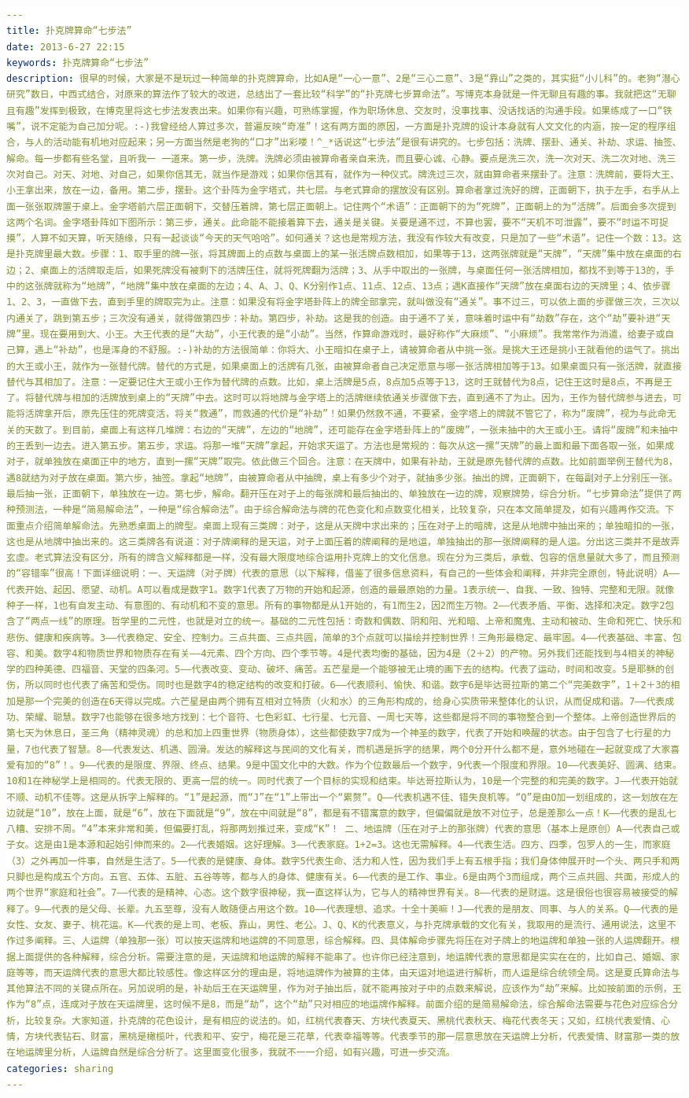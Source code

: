 ```yaml
---
title: 扑克牌算命“七步法”
date: 2013-6-27 22:15
keywords: 扑克牌算命“七步法”
description: 很早的时候，大家是不是玩过一种简单的扑克牌算命，比如A是“一心一意”、2是“三心二意”、3是“靠山”之类的，其实挺“小儿科”的。老狗“潜心研究”数日，中西式结合，对原来的算法作了较大的改进，总结出了一套比较“科学”的“扑克牌七步算命法”。写博克本身就是一件无聊且有趣的事。我就把这“无聊且有趣”发挥到极致，在博克里将这七步法发表出来。如果你有兴趣，可熟练掌握，作为职场休息、交友时，没事找事、没话找话的沟通手段。如果练成了一口“铁嘴”，说不定能为自己加分呢。:-)我曾经给人算过多次，普遍反映“奇准”！这有两方面的原因，一方面是扑克牌的设计本身就有人文文化的内涵，按一定的程序组合，与人的活动能有机地对应起来；另一方面当然是老狗的“口才”出彩喽！^_*话说这“七步法”是很有讲究的。七步包括：洗牌、摆卦、通关、补劫、求运、抽签、解命。每一步都有些名堂，且听我一 一道来。第一步，洗牌。洗牌必须由被算命者亲自来洗，而且要心诚、心静。要点是洗三次，洗一次对天、洗二次对地、洗三次对自己。对天、对地、对自己，如果你信其无，就当作是游戏；如果你信其有，就作为一种仪式。牌洗过三次，就由算命者来摆卦了。注意：洗牌前，要将大王、小王拿出来，放在一边，备用。第二步，摆卦。这个卦阵为金字塔式，共七层。与老式算命的摆放没有区别。算命者拿过洗好的牌，正面朝下，执于左手，右手从上面一张张取牌置于桌上。金字塔前六层正面朝下，交替压着牌，第七层正面朝上。记住两个“术语”：正面朝下的为“死牌”，正面朝上的为“活牌”。后面会多次提到这两个名词。金字塔卦阵如下图所示：第三步，通关。此命能不能接着算下去，通关是关键。关要是通不过，不算也罢，要不“天机不可泄露”，要不“时运不可捉摸”，人算不如天算，听天随缘，只有一起谈谈“今天的天气哈哈”。如何通关？这也是常规方法，我没有作较大有改变，只是加了一些“术语”。记住一个数：13。这是扑克牌里最大数。步骤：1、取手里的牌一张，将其牌面上的点数与桌面上的某一张活牌点数相加，如果等于13，这两张牌就是“天牌”，“天牌”集中放在桌面的右边；2、桌面上的活牌取走后，如果死牌没有被剩下的活牌压住，就将死牌翻为活牌；3、从手中取出的一张牌，与桌面任何一张活牌相加，都找不到等于13的，手中的这张牌就称为“地牌”，“地牌”集中放在桌面的左边；4、A、J、Q、K分别作1点、11点、12点、13点；遇K直接作“天牌”放在桌面右边的天牌里；4、依步骤1、2、3，一直做下去，直到手里的牌取完为止。注意：如果没有将金字塔卦阵上的牌全部拿完，就叫做没有“通关”。事不过三，可以依上面的步骤做三次，三次以内通关了，跳到第五步；三次没有通关，就得做第四步：补劫。第四步，补劫。这是我的创造。由于通不了关，意味着时运中有“劫数”存在，这个“劫”要补进“天牌”里。现在要用到大、小王。大王代表的是“大劫”，小王代表的是“小劫”。当然，作算命游戏时，最好称作“大麻烦”、“小麻烦”。我常常作为消遣，给妻子或自己算，遇上“补劫”，也是浑身的不舒服。:-)补劫的方法很简单：你将大、小王暗扣在桌子上，请被算命者从中挑一张。是挑大王还是挑小王就看他的运气了。挑出的大王或小王，就作为一张替代牌。替代的方式是，如果桌面上的活牌有几张，由被算命者自己决定愿意与哪一张活牌相加等于13。如果桌面只有一张活牌，就直接替代与其相加了。注意：一定要记住大王或小王作为替代牌的点数。比如，桌上活牌是5点，8点加5点等于13，这时王就替代为8点，记住王这时是8点，不再是王了。将替代牌与相加的活牌放到桌上的“天牌”中去。这时可以将地牌与金字塔上的活牌继续依通关步骤做下去，直到通不了为止。因为，王作为替代牌参与进去，可能将活牌拿开后，原先压住的死牌变活，将关“救通”，而救通的代价是“补劫”！如果仍然救不通，不要紧，金字塔上的牌就不管它了，称为“废牌”，视为与此命无关的天数了。到目前，桌面上有这样几堆牌：右边的“天牌”，左边的“地牌”，还可能存在金字塔卦阵上的“废牌”，一张未抽中的大王或小王。请将“废牌”和未抽中的王丢到一边去。进入第五步。第五步，求运。将那一堆“天牌”拿起，开始求天运了。方法也是常规的：每次从这一摞“天牌”的最上面和最下面各取一张，如果成对子，就单独放在桌面正中的地方，直到一摞“天牌”取完。依此做三个回合。注意：在天牌中，如果有补劫，王就是原先替代牌的点数。比如前面举例王替代为8，遇8就结为对子放在桌面。第六步，抽签。拿起“地牌”，由被算命者从中抽牌，桌上有多少个对子，就抽多少张。抽出的牌，正面朝下，在每副对子上分别压一张。最后抽一张，正面朝下，单独放在一边。第七步，解命。翻开压在对子上的每张牌和最后抽出的、单独放在一边的牌，观察牌势，综合分析。“七步算命法”提供了两种预测法，一种是“简易解命法”，一种是“综合解命法”。由于综合解命法与牌的花色变化和点数变化相关，比较复杂，只在本文简单提及，如有兴趣再作交流。下面重点介绍简单解命法。先熟悉桌面上的牌型。桌面上现有三类牌：对子，这是从天牌中求出来的；压在对子上的暗牌，这是从地牌中抽出来的；单独暗扣的一张，这也是从地牌中抽出来的。这三类牌各有说道：对子牌阐释的是天运，对子上面压着的牌阐释的是地运，单独抽出的那一张牌阐释的是人运。分出这三类并不是故弄玄虚。老式算法没有区分，所有的牌含义解释都是一样，没有最大限度地综合运用扑克牌上的文化信息。现在分为三类后，承载、包容的信息量就大多了，而且预测的“容错率”很高！下面详细说明：一、天运牌（对子牌）代表的意思（以下解释，借鉴了很多信息资料，有自己的一些体会和阐释，并非完全原创，特此说明）A——代表开始、起因、愿望、动机。A可以看成是数字1。数字1代表了万物的开始和起源，创造的最最原始的力量。1表示统一、自我、一致、独特、完整和无限。就像种子一样，1也有自发主动、有意图的、有动机和不变的意思。所有的事物都是从1开始的，有1而生2，因2而生万物。2——代表矛盾、平衡、选择和决定。数字2包含了“两点一线”的原理。哲学里的二元性，也就是对立的统一。基础的二元性包括：奇数和偶数、阴和阳、光和暗、上帝和魔鬼、主动和被动、生命和死亡、快乐和悲伤、健康和疾病等。3——代表稳定、安全、控制力。三点共面、三点共圆，简单的3个点就可以描绘并控制世界！三角形最稳定、最牢固。4——代表基础、丰富、包容、和美。数字4和物质世界和物质存在有关——4元素、四个方向、四个季节等。4是代表均衡的基础，因为4是（2＋2）的产物。另外我们还能找到与4相关的神秘学的四种美德、四福音、天堂的四条河。5——代表改变、变动、破坏、痛苦。五芒星是一个能够被无止境的画下去的结构。代表了运动，时间和改变。5是耶稣的创伤，所以同时也代表了痛苦和受伤。同时也是数字4的稳定结构的改变和打破。6——代表顺利、愉快、和谐。数字6是毕达哥拉斯的第二个“完美数字”，1＋2＋3的相加是那一个完美的创造在6天得以完成。六芒星是由两个拥有互相对立特质（火和水）的三角形构成的，给身心实质带来整体化的认识，从而促成和谐。7——代表成功、荣耀、聪慧。数字7也能够在很多地方找到：七个音符、七色彩虹、七行星、七元音、一周七天等，这些都是将不同的事物整合到一个整体。上帝创造世界后的第七天为休息日，圣三角（精神灵魂）的总和加上四重世界（物质身体），这些都使数字7成为一个神圣的数字，代表了开始和唤醒的状态。由于包含了七行星的力量，7也代表了智慧。8——代表发达、机遇、圆滑。发达的解释这与民间的文化有关，而机遇是拆字的结果，两个0分开什么都不是，意外地碰在一起就变成了大家喜爱有加的“8”！。9——代表的是限度、界限、终点、结果。9是中国文化中的大数。作为个位数最后一个数字，9代表一个限度和界限。10——代表美好、圆满、结束。10和1在神秘学上是相同的。代表无限的、更高一层的统一。同时代表了一个目标的实现和结束。毕达哥拉斯认为，10是一个完整的和完美的数字。J——代表开始就不顺、动机不佳等。这是从拆字上解释的。“1”是起源，而“J”在“1”上带出一个“累赘”。Q——代表机遇不佳、错失良机等。“Q”是由O加一划组成的，这一划放在左边就是“10”，放在上面，就是“6”，放在下面就是“9”，放在中间就是“8”，都是有不错寓意的数字，但偏偏就是放不对位子，总是差那么一点！K——代表的是乱七八糟、安排不周。“4”本来非常和美，但偏要打乱，将那两划推过来，变成“K”！ 二、地运牌（压在对子上的那张牌）代表的意思（基本上是原创）A——代表自己或子女。这是由1是本源和起始引伸而来的。2——代表婚姻。这好理解。3——代表家庭。1+2=3。这也无需解释。4——代表生活。四方、四季，包罗人的一生，而家庭（3）之外再加一件事，自然是生活了。5——代表的是健康、身体。数字5代表生命、活力和人性，因为我们手上有五根手指；我们身体伸展开时一个头、两只手和两只脚也是构成五个方向。五官、五体、五脏、五谷等等，都与人的身体、健康有关。6——代表的是工作、事业。6是由两个3而组成，两个三点共圆、共面，形成人的两个世界“家庭和社会”。7——代表的是精神、心态。这个数字很神秘，我一直这样认为，它与人的精神世界有关。8——代表的是财运。这是很俗也很容易被接受的解释了。9——代表的是父母、长辈。九五至尊，没有人敢随便占用这个数。10——代表理想、追求。十全十美嘛！J——代表的是朋友、同事、与人的关系。Q——代表的是女性、女友、妻子、桃花运。K——代表的是上司、老板、靠山，男性、老公。J、Q、K的代表意义，与扑克牌承载的文化有关，我取用的是流行、通用说法，这里不作过多阐释。三、人运牌（单独那一张）可以按天运牌和地运牌的不同意思，综合解释。四、具体解命步骤先将压在对子牌上的地运牌和单独一张的人运牌翻开。根据上面提供的各种解释，综合分析。需要注意的是，天运牌和地运牌的解释不能串了。也许你已经注意到，地运牌代表的意思都是实实在在的，比如自己、婚姻、家庭等等，而天运牌代表的意思大都比较感性。像这样区分的理由是，将地运牌作为被算的主体，由天运对地运进行解析，而人运是综合统领全局。这是夏氏算命法与其他算法不同的关键点所在。另加说明的是，补劫后王在天运牌里，作为对子抽出后，就不能再按对子中的点数来解说，应该作为“劫”来解。比如按前面的示例，王作为“8”点，连成对子放在天运牌里，这时候不是8，而是“劫”，这个“劫”只对相应的地运牌作解释。前面介绍的是简易解命法，综合解命法需要与花色对应综合分析，比较复杂。大家知道，扑克牌的花色设计，是有相应的说法的。如，红桃代表春天、方块代表夏天、黑桃代表秋天、梅花代表冬天；又如，红桃代表爱情、心情，方块代表钻石、财富，黑桃是橄榄叶，代表和平、安宁，梅花是三花草，代表幸福等等。代表季节的那一层意思放在天运牌上分析，代表爱情、财富那一类的放在地运牌里分析，人运牌自然是综合分析了。这里面变化很多，我就不一一介绍，如有兴趣，可进一步交流。
categories: sharing
---
```
